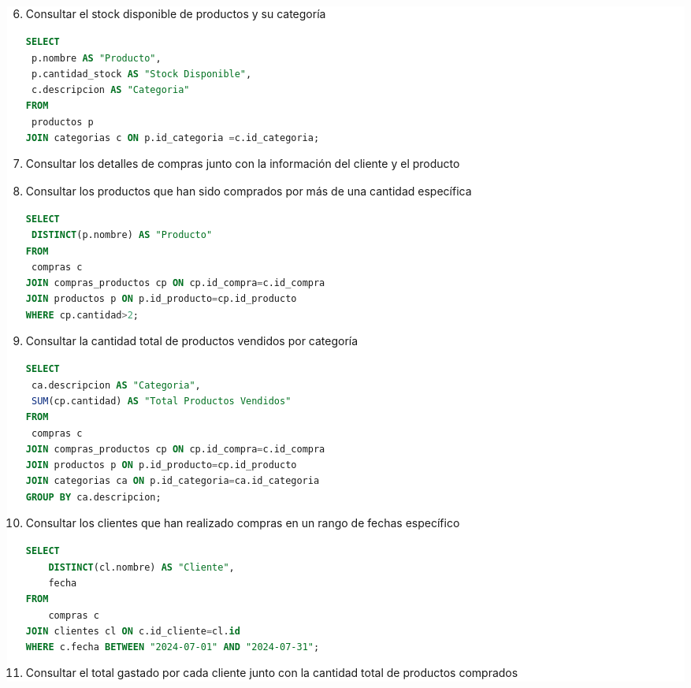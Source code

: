 6. Consultar el stock disponible de productos y su categoría

   ```sql
   SELECT 
   	p.nombre AS "Producto",
   	p.cantidad_stock AS "Stock Disponible",
   	c.descripcion AS "Categoria"
   FROM 
   	productos p
   JOIN categorias c ON p.id_categoria =c.id_categoria;
   ```

7. Consultar los detalles de compras junto con la información del cliente y el producto

   ```sql
   
   ```

8. Consultar los productos que han sido comprados por más de una cantidad específica

   ```SQL
   SELECT 
   	DISTINCT(p.nombre) AS "Producto"
   FROM 
   	compras c
   JOIN compras_productos cp ON cp.id_compra=c.id_compra
   JOIN productos p ON p.id_producto=cp.id_producto
   WHERE cp.cantidad>2;
   ```

9. Consultar la cantidad total de productos vendidos por categoría

   ```sql
   SELECT 
   	ca.descripcion AS "Categoria",
   	SUM(cp.cantidad) AS "Total Productos Vendidos"
   FROM 
   	compras c
   JOIN compras_productos cp ON cp.id_compra=c.id_compra
   JOIN productos p ON p.id_producto=cp.id_producto
   JOIN categorias ca ON p.id_categoria=ca.id_categoria
   GROUP BY ca.descripcion;
   ```

10. Consultar los clientes que han realizado compras en un rango de fechas específico

    ```sql
    SELECT 
    	DISTINCT(cl.nombre) AS "Cliente",
    	fecha
    FROM 
    	compras c
    JOIN clientes cl ON c.id_cliente=cl.id
    WHERE c.fecha BETWEEN "2024-07-01" AND "2024-07-31";
    ```

11. Consultar el total gastado por cada cliente junto con la cantidad total de productos comprados
